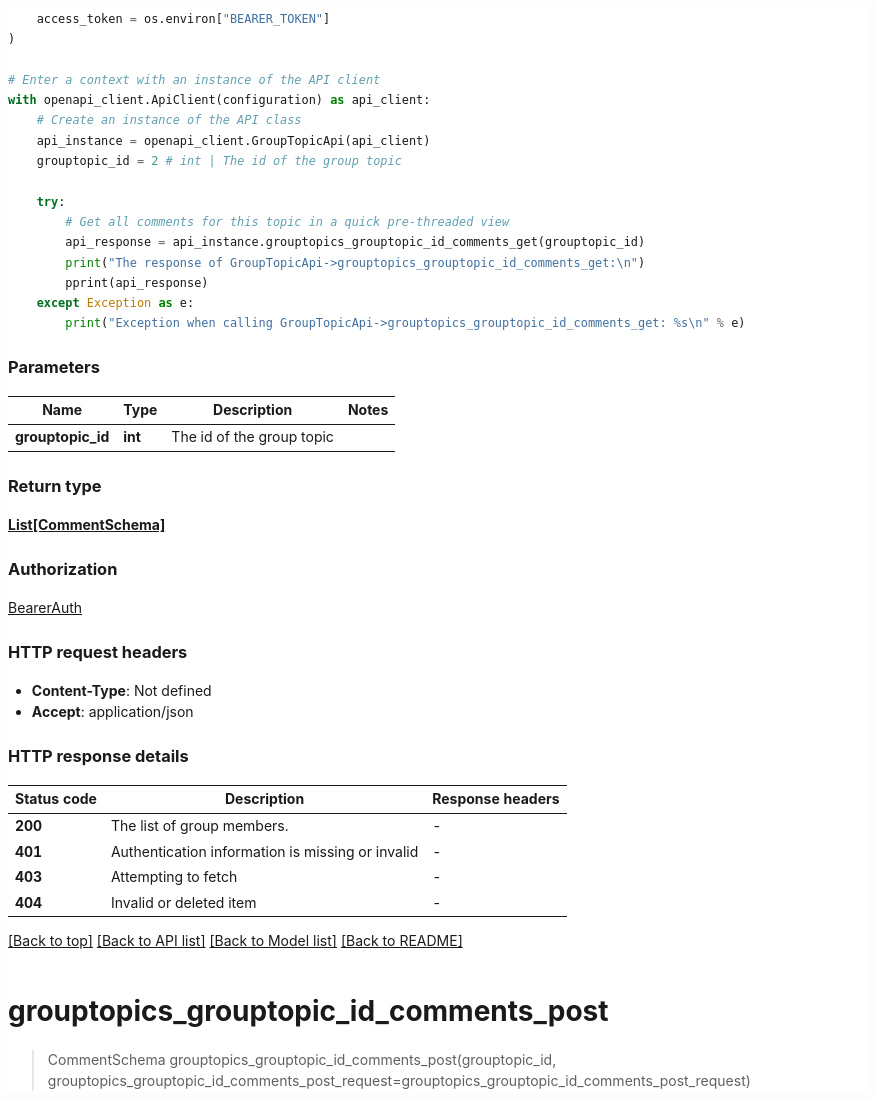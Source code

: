 ```python
    access_token = os.environ["BEARER_TOKEN"]
)

# Enter a context with an instance of the API client
with openapi_client.ApiClient(configuration) as api_client:
    # Create an instance of the API class
    api_instance = openapi_client.GroupTopicApi(api_client)
    grouptopic_id = 2 # int | The id of the group topic

    try:
        # Get all comments for this topic in a quick pre-threaded view
        api_response = api_instance.grouptopics_grouptopic_id_comments_get(grouptopic_id)
        print("The response of GroupTopicApi->grouptopics_grouptopic_id_comments_get:\n")
        pprint(api_response)
    except Exception as e:
        print("Exception when calling GroupTopicApi->grouptopics_grouptopic_id_comments_get: %s\n" % e)
```



### Parameters


Name | Type | Description  | Notes
------------- | ------------- | ------------- | -------------
 **grouptopic_id** | **int**| The id of the group topic | 

### Return type

[**List[CommentSchema]**](CommentSchema.md)

### Authorization

[BearerAuth](../README.md#BearerAuth)

### HTTP request headers

 - **Content-Type**: Not defined
 - **Accept**: application/json

### HTTP response details

| Status code | Description | Response headers |
|-------------|-------------|------------------|
**200** | The list of group members. |  -  |
**401** | Authentication information is missing or invalid |  -  |
**403** | Attempting to fetch |  -  |
**404** | Invalid or deleted item |  -  |

[[Back to top]](#) [[Back to API list]](../README.md#documentation-for-api-endpoints) [[Back to Model list]](../README.md#documentation-for-models) [[Back to README]](../README.md)

# **grouptopics_grouptopic_id_comments_post**
> CommentSchema grouptopics_grouptopic_id_comments_post(grouptopic_id, grouptopics_grouptopic_id_comments_post_request=grouptopics_grouptopic_id_comments_post_request)
